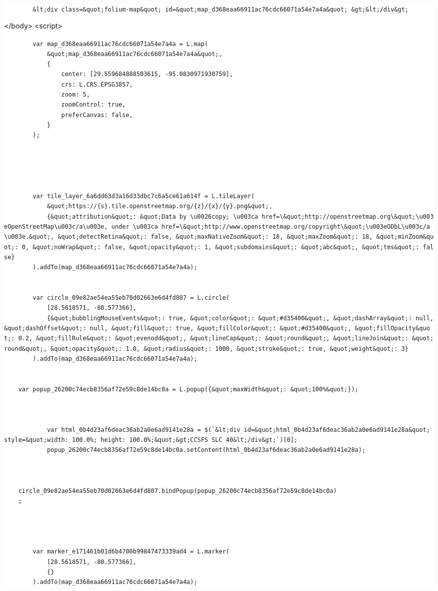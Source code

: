             &lt;div class=&quot;folium-map&quot; id=&quot;map_d368eaa66911ac76cdc66071a54e7a4a&quot; &gt;&lt;/div&gt;

&lt;/body&gt;
&lt;script&gt;    

            var map_d368eaa66911ac76cdc66071a54e7a4a = L.map(
                &quot;map_d368eaa66911ac76cdc66071a54e7a4a&quot;,
                {
                    center: [29.559684888503615, -95.0830971930759],
                    crs: L.CRS.EPSG3857,
                    zoom: 5,
                    zoomControl: true,
                    preferCanvas: false,
                }
            );





            var tile_layer_6a6dd63d3a16d33dbc7c6a5ce61a614f = L.tileLayer(
                &quot;https://{s}.tile.openstreetmap.org/{z}/{x}/{y}.png&quot;,
                {&quot;attribution&quot;: &quot;Data by \u0026copy; \u003ca href=\&quot;http://openstreetmap.org\&quot;\u003eOpenStreetMap\u003c/a\u003e, under \u003ca href=\&quot;http://www.openstreetmap.org/copyright\&quot;\u003eODbL\u003c/a\u003e.&quot;, &quot;detectRetina&quot;: false, &quot;maxNativeZoom&quot;: 18, &quot;maxZoom&quot;: 18, &quot;minZoom&quot;: 0, &quot;noWrap&quot;: false, &quot;opacity&quot;: 1, &quot;subdomains&quot;: &quot;abc&quot;, &quot;tms&quot;: false}
            ).addTo(map_d368eaa66911ac76cdc66071a54e7a4a);


            var circle_09e82ae54ea55eb70d02663e6d4fd807 = L.circle(
                [28.5618571, -80.577366],
                {&quot;bubblingMouseEvents&quot;: true, &quot;color&quot;: &quot;#d35400&quot;, &quot;dashArray&quot;: null, &quot;dashOffset&quot;: null, &quot;fill&quot;: true, &quot;fillColor&quot;: &quot;#d35400&quot;, &quot;fillOpacity&quot;: 0.2, &quot;fillRule&quot;: &quot;evenodd&quot;, &quot;lineCap&quot;: &quot;round&quot;, &quot;lineJoin&quot;: &quot;round&quot;, &quot;opacity&quot;: 1.0, &quot;radius&quot;: 1000, &quot;stroke&quot;: true, &quot;weight&quot;: 3}
            ).addTo(map_d368eaa66911ac76cdc66071a54e7a4a);


        var popup_26200c74ecb8356af72e59c8de14bc0a = L.popup({&quot;maxWidth&quot;: &quot;100%&quot;});



                var html_0b4d23af6deac36ab2a0e6ad9141e28a = $(`&lt;div id=&quot;html_0b4d23af6deac36ab2a0e6ad9141e28a&quot; style=&quot;width: 100.0%; height: 100.0%;&quot;&gt;CCSFS SLC 40&lt;/div&gt;`)[0];
                popup_26200c74ecb8356af72e59c8de14bc0a.setContent(html_0b4d23af6deac36ab2a0e6ad9141e28a);



        circle_09e82ae54ea55eb70d02663e6d4fd807.bindPopup(popup_26200c74ecb8356af72e59c8de14bc0a)
        ;




            var marker_e171461b01d6b4700b99847473339ad4 = L.marker(
                [28.5618571, -80.577366],
                {}
            ).addTo(map_d368eaa66911ac76cdc66071a54e7a4a);

